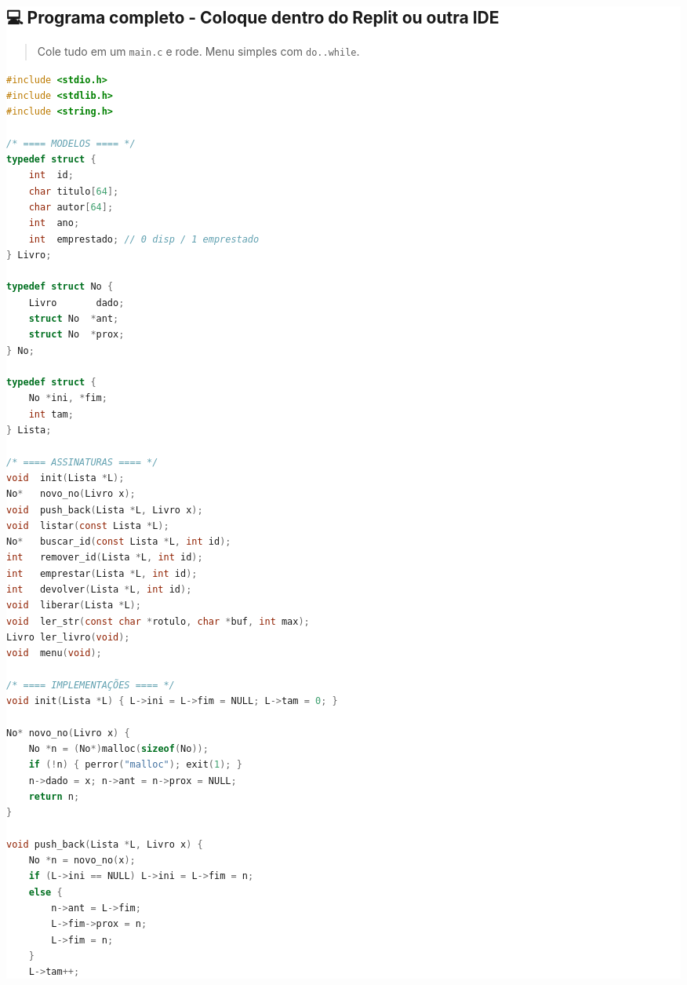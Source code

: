 
## 💻 Programa completo - Coloque dentro do Replit ou outra IDE

> Cole tudo em um `main.c` e rode. Menu simples com `do..while`.

```c
#include <stdio.h>
#include <stdlib.h>
#include <string.h>

/* ==== MODELOS ==== */
typedef struct {
    int  id;
    char titulo[64];
    char autor[64];
    int  ano;
    int  emprestado; // 0 disp / 1 emprestado
} Livro;

typedef struct No {
    Livro       dado;
    struct No  *ant;
    struct No  *prox;
} No;

typedef struct {
    No *ini, *fim;
    int tam;
} Lista;

/* ==== ASSINATURAS ==== */
void  init(Lista *L);
No*   novo_no(Livro x);
void  push_back(Lista *L, Livro x);
void  listar(const Lista *L);
No*   buscar_id(const Lista *L, int id);
int   remover_id(Lista *L, int id);
int   emprestar(Lista *L, int id);
int   devolver(Lista *L, int id);
void  liberar(Lista *L);
void  ler_str(const char *rotulo, char *buf, int max);
Livro ler_livro(void);
void  menu(void);

/* ==== IMPLEMENTAÇÕES ==== */
void init(Lista *L) { L->ini = L->fim = NULL; L->tam = 0; }

No* novo_no(Livro x) {
    No *n = (No*)malloc(sizeof(No));
    if (!n) { perror("malloc"); exit(1); }
    n->dado = x; n->ant = n->prox = NULL;
    return n;
}

void push_back(Lista *L, Livro x) {
    No *n = novo_no(x);
    if (L->ini == NULL) L->ini = L->fim = n;
    else {
        n->ant = L->fim;
        L->fim->prox = n;
        L->fim = n;
    }
    L->tam++;
```